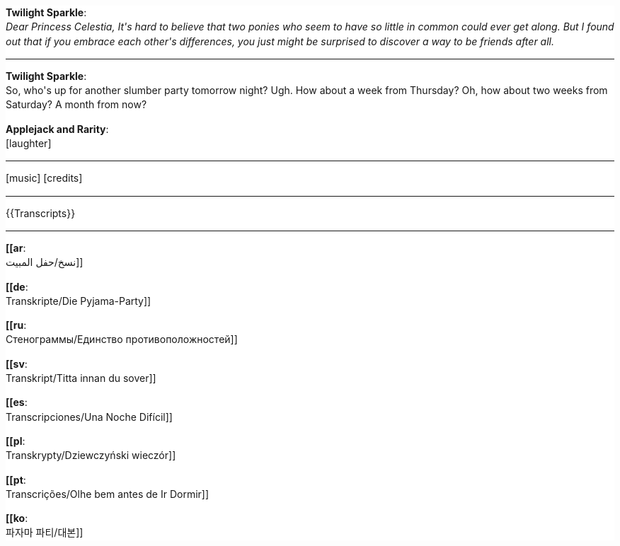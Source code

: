 **Twilight Sparkle**:  
*Dear Princess Celestia,*
*It's hard to believe that two ponies who seem to have so little in common could ever get along. But I found out that if you embrace each other's differences, you just might be surprised to discover a way to be friends after all.*

***

**Twilight Sparkle**:  
So, who's up for another slumber party tomorrow night? Ugh. How about a week from Thursday? Oh, how about two weeks from Saturday? A month from now?

**Applejack and Rarity**:  
[laughter]

***

[music]
[credits]

***

{{Transcripts}}

***

**[[ar**:  
نسخ/حفل المبيت]]

**[[de**:  
Transkripte/Die Pyjama-Party]]

**[[ru**:  
Стенограммы/Единство противоположностей]]

**[[sv**:  
Transkript/Titta innan du sover]]

**[[es**:  
Transcripciones/Una Noche Difícil]]

**[[pl**:  
Transkrypty/Dziewczyński wieczór]]

**[[pt**:  
Transcrições/Olhe bem antes de Ir Dormir]]

**[[ko**:  
파자마 파티/대본]]
